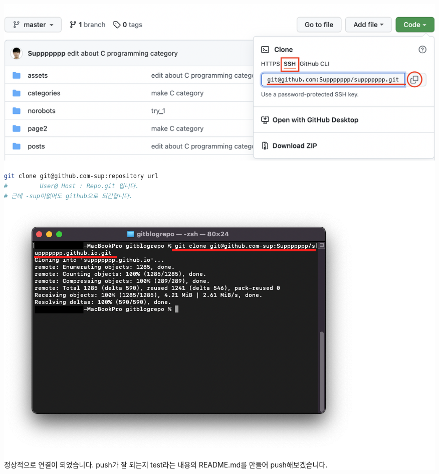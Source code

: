 ![Untitled](/assets/img/environment_setting/mac/Mac_m1_github_connect/Untitled_14.png)

```bash
git clone git@github.com-sup:repository url 
#         User@ Host : Repo.git 입니다.
# 근데 -sup이없어도 github으로 되긴합니다.
```

![Untitled](/assets/img/environment_setting/mac/Mac_m1_github_connect/Untitled_15.png)


정상적으로 연결이 되었습니다. push가 잘 되는지 test라는 내용의 README.md를 만들어 push해보겠습니다.
